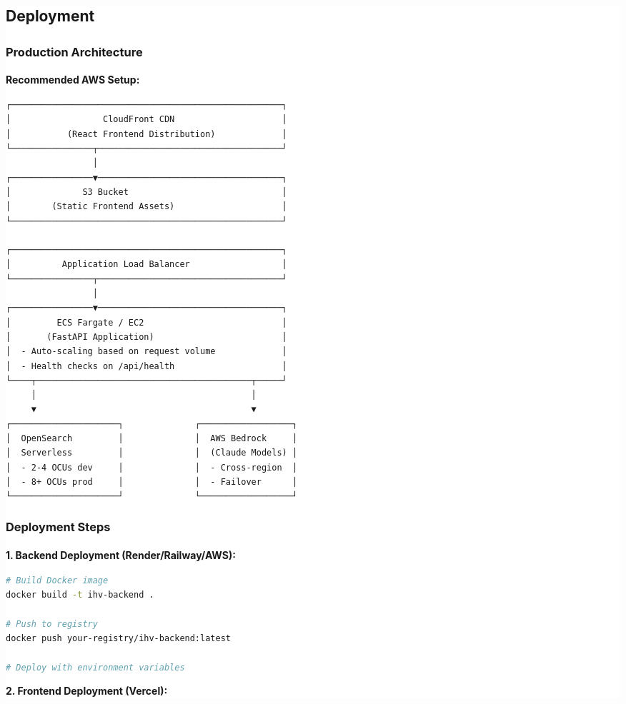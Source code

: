 
## Deployment

### Production Architecture

**Recommended AWS Setup:**

```
┌─────────────────────────────────────────────────────┐
│                  CloudFront CDN                     │
│           (React Frontend Distribution)             │
└────────────────┬────────────────────────────────────┘
                 │
┌────────────────▼────────────────────────────────────┐
│              S3 Bucket                              │
│        (Static Frontend Assets)                     │
└─────────────────────────────────────────────────────┘

┌─────────────────────────────────────────────────────┐
│          Application Load Balancer                  │
└────────────────┬────────────────────────────────────┘
                 │
┌────────────────▼────────────────────────────────────┐
│         ECS Fargate / EC2                           │
│       (FastAPI Application)                         │
│  - Auto-scaling based on request volume             │
│  - Health checks on /api/health                     │
└────┬──────────────────────────────────────────┬─────┘
     │                                          │
     ▼                                          ▼
┌─────────────────────┐              ┌──────────────────┐
│  OpenSearch         │              │  AWS Bedrock     │
│  Serverless         │              │  (Claude Models) │
│  - 2-4 OCUs dev     │              │  - Cross-region  │
│  - 8+ OCUs prod     │              │  - Failover      │
└─────────────────────┘              └──────────────────┘
```

### Deployment Steps

**1. Backend Deployment (Render/Railway/AWS):**

```bash
# Build Docker image
docker build -t ihv-backend .

# Push to registry
docker push your-registry/ihv-backend:latest

# Deploy with environment variables
```

**2. Frontend Deployment (Vercel):**
